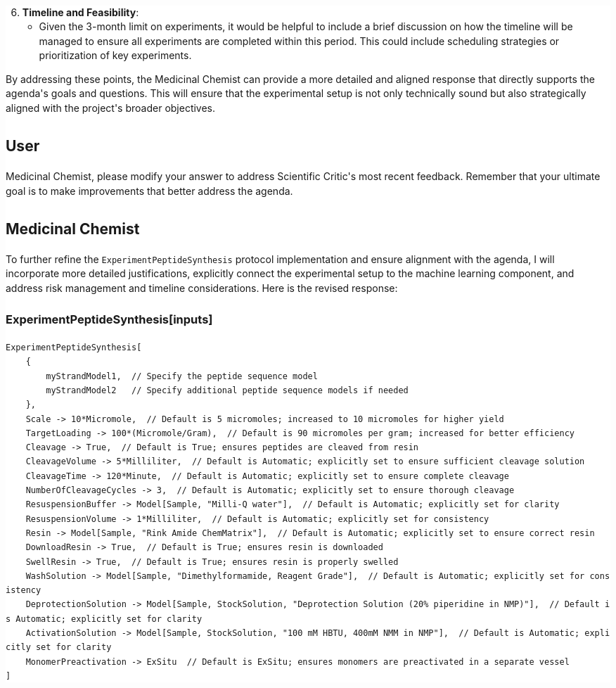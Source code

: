 6. **Timeline and Feasibility**:
   - Given the 3-month limit on experiments, it would be helpful to include a brief discussion on how the timeline will be managed to ensure all experiments are completed within this period. This could include scheduling strategies or prioritization of key experiments.

By addressing these points, the Medicinal Chemist can provide a more detailed and aligned response that directly supports the agenda's goals and questions. This will ensure that the experimental setup is not only technically sound but also strategically aligned with the project's broader objectives.

## User

Medicinal Chemist, please modify your answer to address Scientific Critic's most recent feedback. Remember that your ultimate goal is to make improvements that better address the agenda.

## Medicinal Chemist

To further refine the `ExperimentPeptideSynthesis` protocol implementation and ensure alignment with the agenda, I will incorporate more detailed justifications, explicitly connect the experimental setup to the machine learning component, and address risk management and timeline considerations. Here is the revised response:

### ExperimentPeptideSynthesis[inputs]

```plaintext
ExperimentPeptideSynthesis[
    {
        myStrandModel1,  // Specify the peptide sequence model
        myStrandModel2   // Specify additional peptide sequence models if needed
    },
    Scale -> 10*Micromole,  // Default is 5 micromoles; increased to 10 micromoles for higher yield
    TargetLoading -> 100*(Micromole/Gram),  // Default is 90 micromoles per gram; increased for better efficiency
    Cleavage -> True,  // Default is True; ensures peptides are cleaved from resin
    CleavageVolume -> 5*Milliliter,  // Default is Automatic; explicitly set to ensure sufficient cleavage solution
    CleavageTime -> 120*Minute,  // Default is Automatic; explicitly set to ensure complete cleavage
    NumberOfCleavageCycles -> 3,  // Default is Automatic; explicitly set to ensure thorough cleavage
    ResuspensionBuffer -> Model[Sample, "Milli-Q water"],  // Default is Automatic; explicitly set for clarity
    ResuspensionVolume -> 1*Milliliter,  // Default is Automatic; explicitly set for consistency
    Resin -> Model[Sample, "Rink Amide ChemMatrix"],  // Default is Automatic; explicitly set to ensure correct resin
    DownloadResin -> True,  // Default is True; ensures resin is downloaded
    SwellResin -> True,  // Default is True; ensures resin is properly swelled
    WashSolution -> Model[Sample, "Dimethylformamide, Reagent Grade"],  // Default is Automatic; explicitly set for consistency
    DeprotectionSolution -> Model[Sample, StockSolution, "Deprotection Solution (20% piperidine in NMP)"],  // Default is Automatic; explicitly set for clarity
    ActivationSolution -> Model[Sample, StockSolution, "100 mM HBTU, 400mM NMM in NMP"],  // Default is Automatic; explicitly set for clarity
    MonomerPreactivation -> ExSitu  // Default is ExSitu; ensures monomers are preactivated in a separate vessel
]
```

